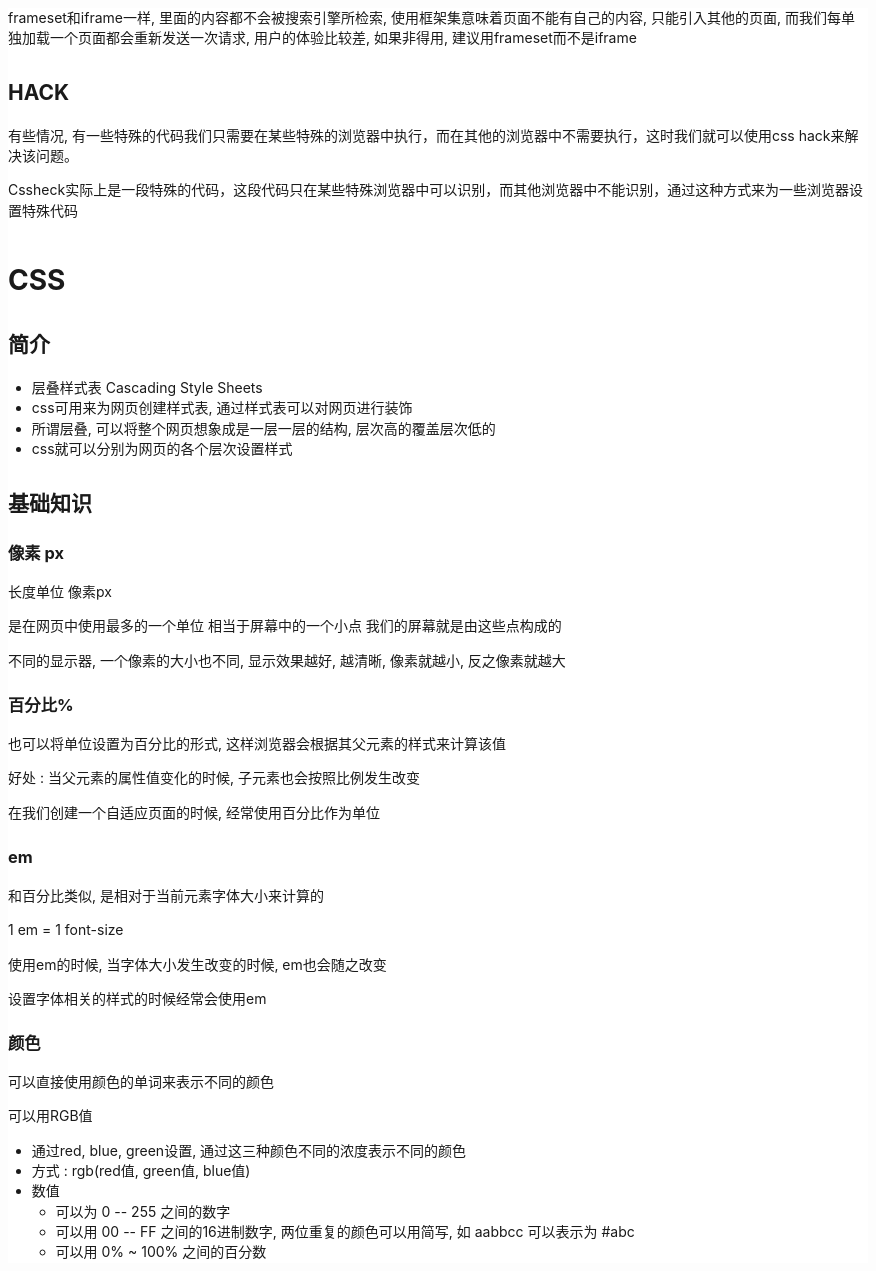 frameset和iframe一样, 里面的内容都不会被搜索引擎所检索, 使用框架集意味着页面不能有自己的内容, 只能引入其他的页面, 而我们每单独加载一个页面都会重新发送一次请求, 用户的体验比较差, 如果非得用, 建议用frameset而不是iframe

## HACK

有些情况, 有一些特殊的代码我们只需要在某些特殊的浏览器中执行，而在其他的浏览器中不需要执行，这时我们就可以使用css hack来解决该问题。

Cssheck实际上是一段特殊的代码，这段代码只在某些特殊浏览器中可以识别，而其他浏览器中不能识别，通过这种方式来为一些浏览器设置特殊代码



# CSS

## 简介

- 层叠样式表 Cascading Style Sheets
- css可用来为网页创建样式表, 通过样式表可以对网页进行装饰
- 所谓层叠, 可以将整个网页想象成是一层一层的结构, 层次高的覆盖层次低的
- css就可以分别为网页的各个层次设置样式

## 基础知识

### 像素 px

长度单位 像素px

是在网页中使用最多的一个单位 相当于屏幕中的一个小点 我们的屏幕就是由这些点构成的

不同的显示器, 一个像素的大小也不同, 显示效果越好, 越清晰, 像素就越小, 反之像素就越大

### 百分比%

也可以将单位设置为百分比的形式, 这样浏览器会根据其父元素的样式来计算该值

好处 : 当父元素的属性值变化的时候, 子元素也会按照比例发生改变

在我们创建一个自适应页面的时候, 经常使用百分比作为单位

### em

和百分比类似, 是相对于当前元素字体大小来计算的

1 em = 1 font-size

使用em的时候, 当字体大小发生改变的时候, em也会随之改变

设置字体相关的样式的时候经常会使用em

### 颜色

可以直接使用颜色的单词来表示不同的颜色

可以用RGB值

- 通过red, blue, green设置, 通过这三种颜色不同的浓度表示不同的颜色
- 方式 : rgb(red值, green值, blue值)
- 数值
  - 可以为 0 -- 255 之间的数字
  - 可以用 00 -- FF 之间的16进制数字, 两位重复的颜色可以用简写, 如 aabbcc 可以表示为 #abc
  - 可以用 0% ~ 100% 之间的百分数
